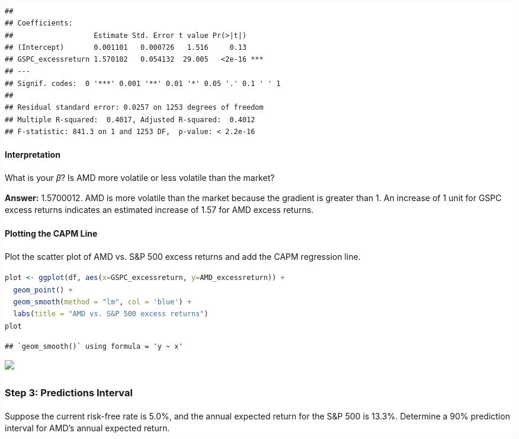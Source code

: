     ## 
    ## Coefficients:
    ##                   Estimate Std. Error t value Pr(>|t|)    
    ## (Intercept)       0.001101   0.000726   1.516     0.13    
    ## GSPC_excessreturn 1.570102   0.054132  29.005   <2e-16 ***
    ## ---
    ## Signif. codes:  0 '***' 0.001 '**' 0.01 '*' 0.05 '.' 0.1 ' ' 1
    ## 
    ## Residual standard error: 0.0257 on 1253 degrees of freedom
    ## Multiple R-squared:  0.4017, Adjusted R-squared:  0.4012 
    ## F-statistic: 841.3 on 1 and 1253 DF,  p-value: < 2.2e-16

#### Interpretation

What is your *β*? Is AMD more volatile or less volatile than the market?

**Answer:** 1.5700012. AMD is more volatile than the market because the
gradient is greater than 1. An increase of 1 unit for GSPC excess
returns indicates an estimated increase of 1.57 for AMD excess returns.

#### Plotting the CAPM Line

Plot the scatter plot of AMD vs. S&P 500 excess returns and add the CAPM
regression line.

``` r
plot <- ggplot(df, aes(x=GSPC_excessreturn, y=AMD_excessreturn)) +
  geom_point() +
  geom_smooth(method = "lm", col = 'blue') +
  labs(title = "AMD vs. S&P 500 excess returns")
plot
```

    ## `geom_smooth()` using formula = 'y ~ x'

![](capm_starter_files/figure-markdown_github/plot-1.png)

### Step 3: Predictions Interval

Suppose the current risk-free rate is 5.0%, and the annual expected
return for the S&P 500 is 13.3%. Determine a 90% prediction interval for
AMD’s annual expected return.
